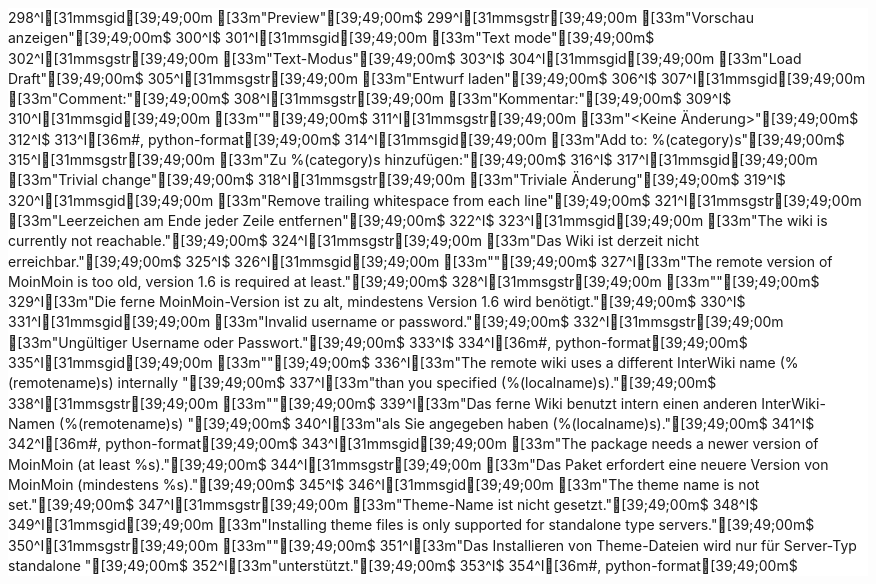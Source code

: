    298^I[31mmsgid[39;49;00m [33m"Preview"[39;49;00m$
   299^I[31mmsgstr[39;49;00m [33m"Vorschau anzeigen"[39;49;00m$
   300^I$
   301^I[31mmsgid[39;49;00m [33m"Text mode"[39;49;00m$
   302^I[31mmsgstr[39;49;00m [33m"Text-Modus"[39;49;00m$
   303^I$
   304^I[31mmsgid[39;49;00m [33m"Load Draft"[39;49;00m$
   305^I[31mmsgstr[39;49;00m [33m"Entwurf laden"[39;49;00m$
   306^I$
   307^I[31mmsgid[39;49;00m [33m"Comment:"[39;49;00m$
   308^I[31mmsgstr[39;49;00m [33m"Kommentar:"[39;49;00m$
   309^I$
   310^I[31mmsgid[39;49;00m [33m"<No addition>"[39;49;00m$
   311^I[31mmsgstr[39;49;00m [33m"<Keine Änderung>"[39;49;00m$
   312^I$
   313^I[36m#, python-format[39;49;00m$
   314^I[31mmsgid[39;49;00m [33m"Add to: %(category)s"[39;49;00m$
   315^I[31mmsgstr[39;49;00m [33m"Zu %(category)s hinzufügen:"[39;49;00m$
   316^I$
   317^I[31mmsgid[39;49;00m [33m"Trivial change"[39;49;00m$
   318^I[31mmsgstr[39;49;00m [33m"Triviale Änderung"[39;49;00m$
   319^I$
   320^I[31mmsgid[39;49;00m [33m"Remove trailing whitespace from each line"[39;49;00m$
   321^I[31mmsgstr[39;49;00m [33m"Leerzeichen am Ende jeder Zeile entfernen"[39;49;00m$
   322^I$
   323^I[31mmsgid[39;49;00m [33m"The wiki is currently not reachable."[39;49;00m$
   324^I[31mmsgstr[39;49;00m [33m"Das Wiki ist derzeit nicht erreichbar."[39;49;00m$
   325^I$
   326^I[31mmsgid[39;49;00m [33m""[39;49;00m$
   327^I[33m"The remote version of MoinMoin is too old, version 1.6 is required at least."[39;49;00m$
   328^I[31mmsgstr[39;49;00m [33m""[39;49;00m$
   329^I[33m"Die ferne MoinMoin-Version ist zu alt, mindestens Version 1.6 wird benötigt."[39;49;00m$
   330^I$
   331^I[31mmsgid[39;49;00m [33m"Invalid username or password."[39;49;00m$
   332^I[31mmsgstr[39;49;00m [33m"Ungültiger Username oder Passwort."[39;49;00m$
   333^I$
   334^I[36m#, python-format[39;49;00m$
   335^I[31mmsgid[39;49;00m [33m""[39;49;00m$
   336^I[33m"The remote wiki uses a different InterWiki name (%(remotename)s) internally "[39;49;00m$
   337^I[33m"than you specified (%(localname)s)."[39;49;00m$
   338^I[31mmsgstr[39;49;00m [33m""[39;49;00m$
   339^I[33m"Das ferne Wiki benutzt intern einen anderen InterWiki-Namen (%(remotename)s) "[39;49;00m$
   340^I[33m"als Sie angegeben haben (%(localname)s)."[39;49;00m$
   341^I$
   342^I[36m#, python-format[39;49;00m$
   343^I[31mmsgid[39;49;00m [33m"The package needs a newer version of MoinMoin (at least %s)."[39;49;00m$
   344^I[31mmsgstr[39;49;00m [33m"Das Paket erfordert eine neuere Version von MoinMoin (mindestens %s)."[39;49;00m$
   345^I$
   346^I[31mmsgid[39;49;00m [33m"The theme name is not set."[39;49;00m$
   347^I[31mmsgstr[39;49;00m [33m"Theme-Name ist nicht gesetzt."[39;49;00m$
   348^I$
   349^I[31mmsgid[39;49;00m [33m"Installing theme files is only supported for standalone type servers."[39;49;00m$
   350^I[31mmsgstr[39;49;00m [33m""[39;49;00m$
   351^I[33m"Das Installieren von Theme-Dateien wird nur für Server-Typ standalone "[39;49;00m$
   352^I[33m"unterstützt."[39;49;00m$
   353^I$
   354^I[36m#, python-format[39;49;00m$
